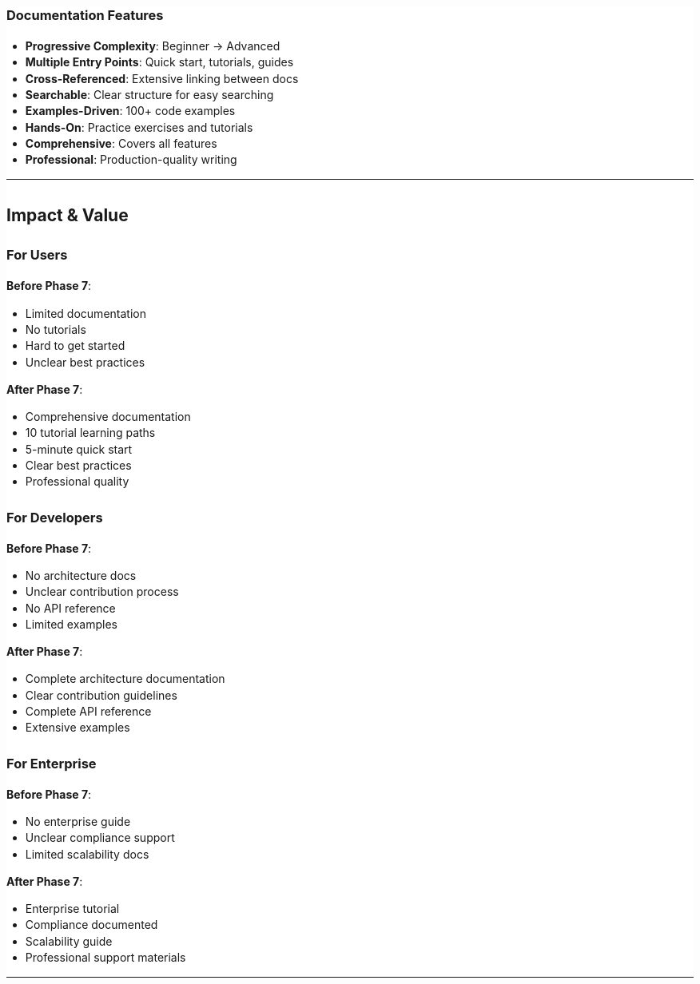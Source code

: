 ### Documentation Features

- **Progressive Complexity**: Beginner → Advanced
- **Multiple Entry Points**: Quick start, tutorials, guides
- **Cross-Referenced**: Extensive linking between docs
- **Searchable**: Clear structure for easy searching
- **Examples-Driven**: 100+ code examples
- **Hands-On**: Practice exercises and tutorials
- **Comprehensive**: Covers all features
- **Professional**: Production-quality writing

---

## Impact & Value

### For Users

**Before Phase 7**:
- Limited documentation
- No tutorials
- Hard to get started
- Unclear best practices

**After Phase 7**:
- Comprehensive documentation
- 10 tutorial learning paths
- 5-minute quick start
- Clear best practices
- Professional quality

### For Developers

**Before Phase 7**:
- No architecture docs
- Unclear contribution process
- No API reference
- Limited examples

**After Phase 7**:
- Complete architecture documentation
- Clear contribution guidelines
- Complete API reference
- Extensive examples

### For Enterprise

**Before Phase 7**:
- No enterprise guide
- Unclear compliance support
- Limited scalability docs

**After Phase 7**:
- Enterprise tutorial
- Compliance documented
- Scalability guide
- Professional support materials

---